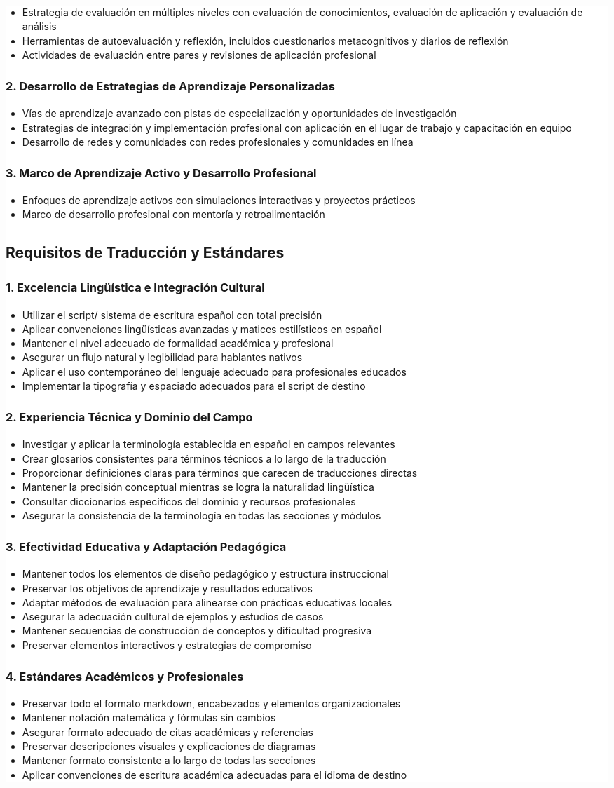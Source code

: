 *   Estrategia de evaluación en múltiples niveles con evaluación de conocimientos, evaluación de aplicación y evaluación de análisis
*   Herramientas de autoevaluación y reflexión, incluidos cuestionarios metacognitivos y diarios de reflexión
*   Actividades de evaluación entre pares y revisiones de aplicación profesional

### 2. Desarrollo de Estrategias de Aprendizaje Personalizadas

*   Vías de aprendizaje avanzado con pistas de especialización y oportunidades de investigación
*   Estrategias de integración y implementación profesional con aplicación en el lugar de trabajo y capacitación en equipo
*   Desarrollo de redes y comunidades con redes profesionales y comunidades en línea

### 3. Marco de Aprendizaje Activo y Desarrollo Profesional

*   Enfoques de aprendizaje activos con simulaciones interactivas y proyectos prácticos
*   Marco de desarrollo profesional con mentoría y retroalimentación

## Requisitos de Traducción y Estándares

### 1. Excelencia Lingüística e Integración Cultural

*   Utilizar el script/ sistema de escritura español con total precisión
*   Aplicar convenciones lingüísticas avanzadas y matices estilísticos en español
*   Mantener el nivel adecuado de formalidad académica y profesional
*   Asegurar un flujo natural y legibilidad para hablantes nativos
*   Aplicar el uso contemporáneo del lenguaje adecuado para profesionales educados
*   Implementar la tipografía y espaciado adecuados para el script de destino

### 2. Experiencia Técnica y Dominio del Campo

*   Investigar y aplicar la terminología establecida en español en campos relevantes
*   Crear glosarios consistentes para términos técnicos a lo largo de la traducción
*   Proporcionar definiciones claras para términos que carecen de traducciones directas
*   Mantener la precisión conceptual mientras se logra la naturalidad lingüística
*   Consultar diccionarios específicos del dominio y recursos profesionales
*   Asegurar la consistencia de la terminología en todas las secciones y módulos

### 3. Efectividad Educativa y Adaptación Pedagógica

*   Mantener todos los elementos de diseño pedagógico y estructura instruccional
*   Preservar los objetivos de aprendizaje y resultados educativos
*   Adaptar métodos de evaluación para alinearse con prácticas educativas locales
*   Asegurar la adecuación cultural de ejemplos y estudios de casos
*   Mantener secuencias de construcción de conceptos y dificultad progresiva
*   Preservar elementos interactivos y estrategias de compromiso

### 4. Estándares Académicos y Profesionales

*   Preservar todo el formato markdown, encabezados y elementos organizacionales
*   Mantener notación matemática y fórmulas sin cambios
*   Asegurar formato adecuado de citas académicas y referencias
*   Preservar descripciones visuales y explicaciones de diagramas
*   Mantener formato consistente a lo largo de todas las secciones
*   Aplicar convenciones de escritura académica adecuadas para el idioma de destino
